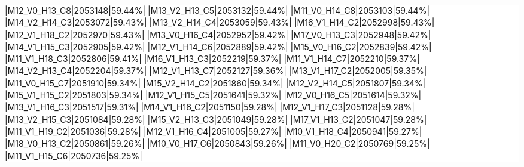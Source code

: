 |M12_V0_H13_C8|2053148|59.44%|
|M13_V2_H13_C5|2053132|59.44%|
|M11_V0_H14_C8|2053103|59.44%|
|M14_V2_H14_C3|2053072|59.43%|
|M13_V2_H14_C4|2053059|59.43%|
|M16_V1_H14_C2|2052998|59.43%|
|M12_V1_H18_C2|2052970|59.43%|
|M13_V0_H16_C4|2052952|59.42%|
|M17_V0_H13_C3|2052948|59.42%|
|M14_V1_H15_C3|2052905|59.42%|
|M12_V1_H14_C6|2052889|59.42%|
|M15_V0_H16_C2|2052839|59.42%|
|M11_V1_H18_C3|2052806|59.41%|
|M16_V1_H13_C3|2052219|59.37%|
|M11_V1_H14_C7|2052210|59.37%|
|M14_V2_H13_C4|2052204|59.37%|
|M12_V1_H13_C7|2052127|59.36%|
|M13_V1_H17_C2|2052005|59.35%|
|M11_V0_H15_C7|2051910|59.34%|
|M15_V2_H14_C2|2051860|59.34%|
|M12_V2_H14_C5|2051807|59.34%|
|M15_V1_H15_C2|2051803|59.34%|
|M12_V1_H15_C5|2051641|59.32%|
|M12_V0_H16_C5|2051614|59.32%|
|M13_V1_H16_C3|2051517|59.31%|
|M14_V1_H16_C2|2051150|59.28%|
|M12_V1_H17_C3|2051128|59.28%|
|M13_V2_H15_C3|2051084|59.28%|
|M15_V2_H13_C3|2051049|59.28%|
|M17_V1_H13_C2|2051047|59.28%|
|M11_V1_H19_C2|2051036|59.28%|
|M12_V1_H16_C4|2051005|59.27%|
|M10_V1_H18_C4|2050941|59.27%|
|M18_V0_H13_C2|2050861|59.26%|
|M10_V0_H17_C6|2050843|59.26%|
|M11_V0_H20_C2|2050769|59.25%|
|M11_V1_H15_C6|2050736|59.25%|